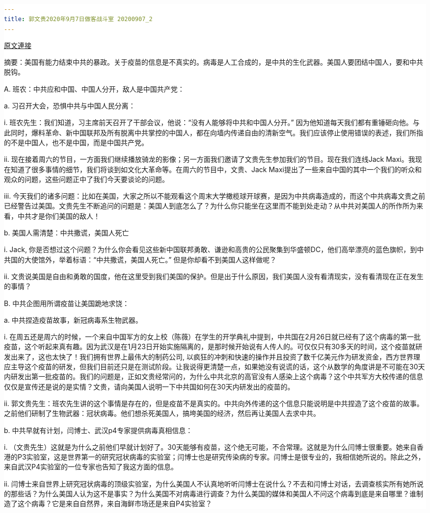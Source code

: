 ```yaml
---
title: 郭文贵2020年9月7日做客战斗室 20200907_2
---
```


[原文連接](https://gnews.org/ThreadView/53482492)

摘要：美国有能力结束中共的暴政。关于疫苗的信息是不真实的。病毒是人工合成的，是中共的生化武器。美国人要团结中国人，要和中共脱钩。


A. 班农：中共应和中国、中国人分开，敌人是中国共产党：


a. 习召开大会，恐惧中共与中国人民分离：


i. 班农先生：我们知道，习主席前天召开了干部会议，他说：“没有人能够将中共和中国人分开。” 因为他知道每天我们都有重锤砸向他。与此同时，爆料革命、新中国联邦及所有脱离中共掌控的中国人，都在向墙内传递自由的清新空气。我们应该停止使用错误的表述，我们所指的不是中国人，也不是中国，而是中国共产党。


ii. 现在接着周六的节目，一方面我们继续播放骑龙的影像；另一方面我们邀请了文贵先生参加我们的节目。现在我们连线Jack Maxi。我现在知道了很多事情的细节，我们将谈到如文化大革命等。在周六的节目中，文贵、Jack Maxi提出了一些来自中国的其中一个我们的听众和观众的问题，这些问题正中了我们今天要谈论的问题。


iii. 今天我们的诸多问题：比如在美国，大家之所以不能观看这个周末大学橄榄球开球赛，是因为中共病毒造成的，而这个中共病毒文贵之前已经警告过美国。文贵先生不断追问的问题是：美国人到底怎么了？为什么你只能坐在这里而不能到处走动？从中共对美国人的所作所为来看，中共才是你们美国的敌人！


b. 美国人需清楚：中共撒谎，美国人死亡


i. Jack, 你是否想过这个问题？为什么你会看见这些新中国联邦勇敢、谦逊和高贵的公民聚集到华盛顿DC，他们高举漂亮的蓝色旗帜，到中共国的大使馆外，举着标语：“中共撒谎，美国人死亡。”  但是你却看不到美国人这样做呢？


ii. 文贵说美国是自由和勇敢的国度，他在这里受到我们美国的保护。但是出于什么原因，我们美国人没有看清现实，没有看清现在正在发生的事情？


B. 中共企图用所谓疫苗让美国跪地求饶：


a. 中共捏造疫苗故事，新冠病毒系生物武器。


i. 在周五还是周六的时候，一个来自中国军方的女上校（陈薇）在学生的开学典礼中提到，中共国在2月26日就已经有了这个病毒的第一批疫苗，这个听起来真有趣。因为武汉是在1月23日开始实施隔离的，是那时候开始说有人传人的。可仅仅只有30多天的时间，这个疫苗就研发出来了，这也太快了！我们拥有世界上最伟大的制药公司, 以疯狂的冲刺和快速的操作并且投资了数千亿美元作为研发资金，西方世界理应主导这个疫苗的研发，但我们目前还只是在测试阶段。让我说得更清楚一点，如果她没有说谎的话，这个从数学的角度讲是不可能在30天内研发出第一批疫苗的。我们的问题是，正如文贵经常问的，为什么中共北京的高官没有人感染上这个病毒？这个中共军方大校传递的信息仅仅是宣传还是说的是实情？文贵，请向美国人说明一下中共国如何在30天内研发出的疫苗的。


ii. 郭文贵先生：班农先生讲的这个事情是存在的，但是疫苗不是真实的。中共向外传递的这个信息只能说明是中共捏造了这个疫苗的故事。之前他们研制了生物武器：冠状病毒。他们想杀死美国人，搞垮美国的经济，然后再让美国人去求中共。


b. 中共早就有计划，闫博士、武汉p4专家提供病毒真相信息：


i. （文贵先生）这就是为什么之前他们早就计划好了。30天能够有疫苗，这个绝无可能，不合常理。这就是为什么闫博士很重要。她来自香港的P3实验室，这是世界第一的研究冠状病毒的实验室；闫博士也是研究传染病的专家。闫博士是很专业的，我相信她所说的。除此之外，来自武汉P4实验室的一位专家也告知了我这方面的信息。


ii. 闫博士来自世界上研究冠状病毒的顶级实验室，为什么美国人不认真地听听闫博士在说什么？不去和闫博士对话，去调查核实所有她所说的那些话？为什么美国人认为这不是事实？为什么美国不对病毒进行调查？为什么美国的媒体和美国人不问这个病毒到底是来自哪里？谁制造了这个病毒？它是来自自然界，来自海鲜市场还是来自P4实验室？

